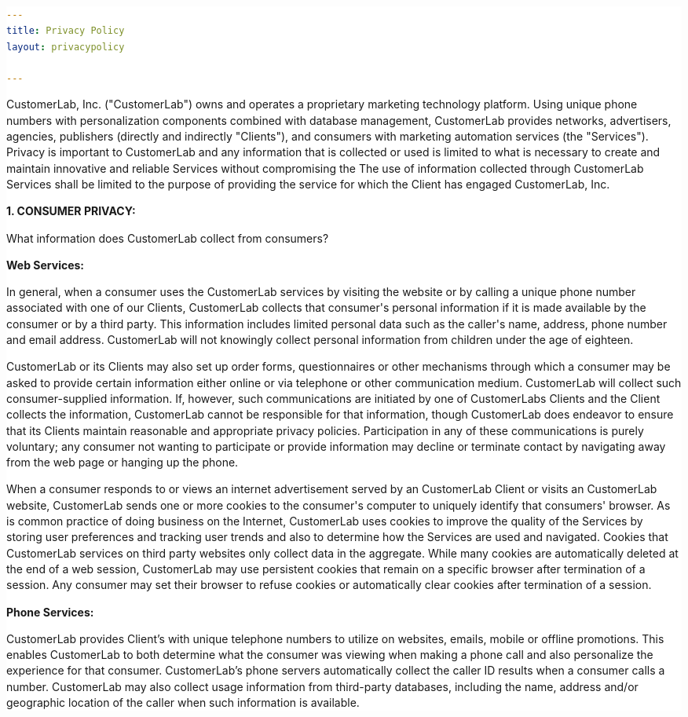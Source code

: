 ```yaml
---
title: Privacy Policy
layout: privacypolicy

---
```

CustomerLab, Inc. ("CustomerLab") owns and operates a proprietary
marketing technology platform. Using unique phone numbers with
personalization components combined with database management,
CustomerLab provides networks, advertisers, agencies, publishers
(directly and indirectly "Clients"), and consumers with marketing
automation services (the "Services"). Privacy is important to
CustomerLab and any information that is collected or used is limited to
what is necessary to create and maintain innovative and reliable
Services without compromising the The use of information collected
through CustomerLab Services shall be limited to the purpose of
providing the service for which the Client has engaged CustomerLab, Inc.

**1. CONSUMER PRIVACY:**

What information does CustomerLab collect from consumers?

**Web Services:**

In general, when a consumer uses the CustomerLab services by visiting the website or by calling a unique phone number associated with one of our Clients, CustomerLab collects that consumer's personal information if it is made available by the consumer or by a third party. This information includes limited personal data such as the caller's name, address, phone number and email address. CustomerLab will not knowingly collect personal information from children under the age of eighteen.

CustomerLab or its Clients may also set up order forms, questionnaires or other mechanisms through which a consumer may be asked to provide certain information either online or via telephone or other communication medium. CustomerLab will collect such consumer-supplied information. If, however, such communications are initiated by one of CustomerLabs Clients and the Client collects the information, CustomerLab cannot be responsible for that information, though CustomerLab does endeavor to ensure that its Clients maintain reasonable and appropriate privacy policies. Participation in any of these communications is purely voluntary; any consumer not wanting to participate or provide information may decline or terminate contact by navigating away from the web page or hanging up the phone.

When a consumer responds to or views an internet advertisement served by an CustomerLab Client or visits an CustomerLab website, CustomerLab sends one or more cookies to the consumer's computer to uniquely identify that consumers' browser. As is common practice of doing business on the Internet, CustomerLab uses cookies to improve the quality of the Services by storing user preferences and tracking user trends and also to determine how the Services are used and navigated. Cookies that CustomerLab services on third party websites only collect data in the aggregate. While many cookies are automatically deleted at the end of a web session, CustomerLab may use persistent cookies that remain on a specific browser after termination of a session. Any consumer may set their browser to refuse cookies or automatically clear cookies after termination of a session.

**Phone Services:**

CustomerLab provides Client’s with unique telephone numbers to utilize
on websites, emails, mobile or offline promotions. This enables
CustomerLab to both determine what the consumer was viewing when making
a phone call and also personalize the experience for that consumer.
CustomerLab’s phone servers automatically collect the caller ID results
when a consumer calls a number. CustomerLab may also collect usage
information from third-party databases, including the name, address
and/or geographic location of the caller when such information is
available.
